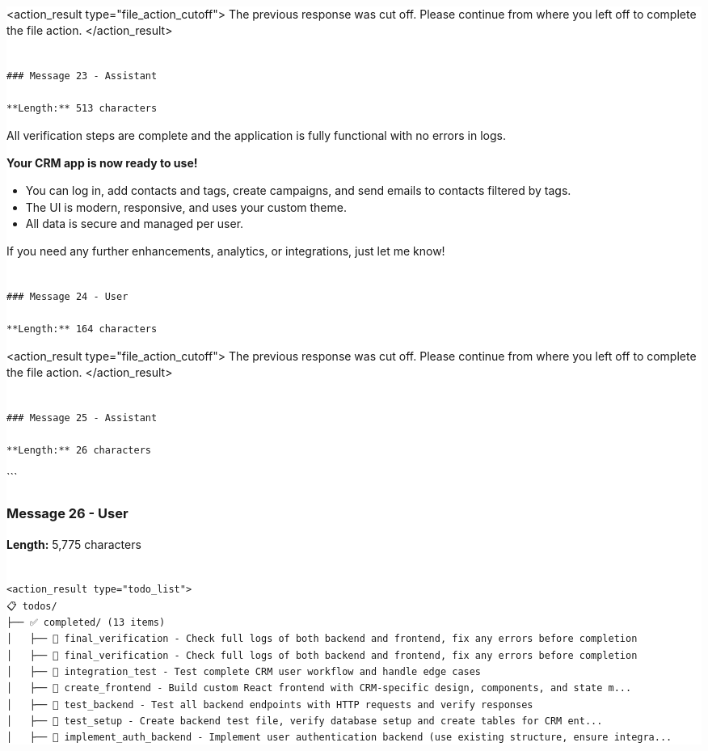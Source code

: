 <action_result type="file_action_cutoff">
The previous response was cut off. Please continue from where you left off to complete the file action.
</action_result>

```

### Message 23 - Assistant

**Length:** 513 characters

```
All verification steps are complete and the application is fully functional with no errors in logs.

<action type="todo_complete" id="final_verification" integration_tested="true"/>

**Your CRM app is now ready to use!**
- You can log in, add contacts and tags, create campaigns, and send emails to contacts filtered by tags.
- The UI is modern, responsive, and uses your custom theme.
- All data is secure and managed per user.

If you need any further enhancements, analytics, or integrations, just let me know!
```

### Message 24 - User

**Length:** 164 characters

```

<action_result type="file_action_cutoff">
The previous response was cut off. Please continue from where you left off to complete the file action.
</action_result>

```

### Message 25 - Assistant

**Length:** 26 characters

```
<action type="todo_list"/>
```

### Message 26 - User

**Length:** 5,775 characters

```

<action_result type="todo_list">
📋 todos/
├── ✅ completed/ (13 items)
│   ├── 📝 final_verification - Check full logs of both backend and frontend, fix any errors before completion
│   ├── 📝 final_verification - Check full logs of both backend and frontend, fix any errors before completion
│   ├── 📝 integration_test - Test complete CRM user workflow and handle edge cases
│   ├── 📝 create_frontend - Build custom React frontend with CRM-specific design, components, and state m...
│   ├── 📝 test_backend - Test all backend endpoints with HTTP requests and verify responses
│   ├── 📝 test_setup - Create backend test file, verify database setup and create tables for CRM ent...
│   ├── 📝 implement_auth_backend - Implement user authentication backend (use existing structure, ensure integra...